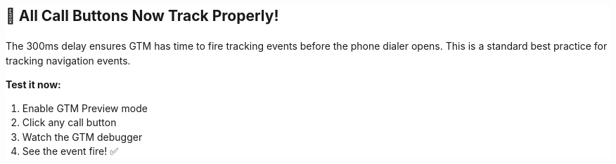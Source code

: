 
## 🎉 **All Call Buttons Now Track Properly!**

The 300ms delay ensures GTM has time to fire tracking events before the phone dialer opens. This is a standard best practice for tracking navigation events.

**Test it now:**
1. Enable GTM Preview mode
2. Click any call button
3. Watch the GTM debugger
4. See the event fire! ✅
